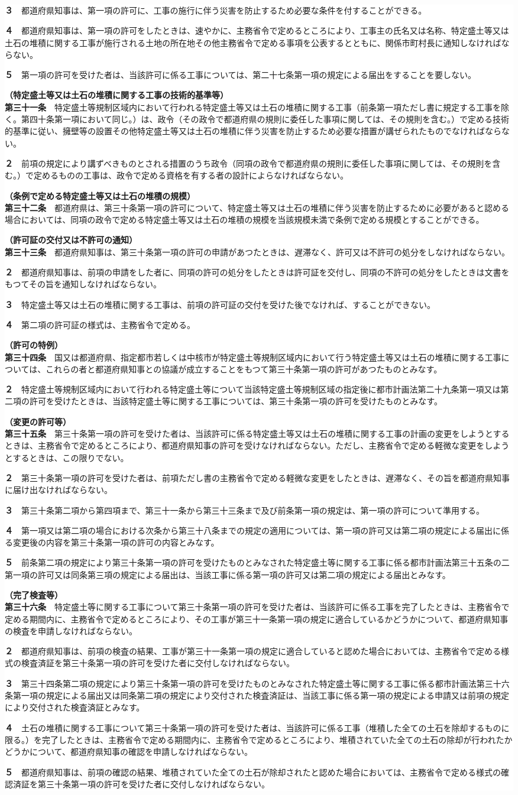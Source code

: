 **３**　都道府県知事は、第一項の許可に、工事の施行に伴う災害を防止するため必要な条件を付することができる。  
  
**４**　都道府県知事は、第一項の許可をしたときは、速やかに、主務省令で定めるところにより、工事主の氏名又は名称、特定盛土等又は土石の堆積に関する工事が施行される土地の所在地その他主務省令で定める事項を公表するとともに、関係市町村長に通知しなければならない。  
  
**５**　第一項の許可を受けた者は、当該許可に係る工事については、第二十七条第一項の規定による届出をすることを要しない。  
  
**（特定盛土等又は土石の堆積に関する工事の技術的基準等）**  
**第三十一条**　特定盛土等規制区域内において行われる特定盛土等又は土石の堆積に関する工事（前条第一項ただし書に規定する工事を除く。第四十条第一項において同じ。）は、政令（その政令で都道府県の規則に委任した事項に関しては、その規則を含む。）で定める技術的基準に従い、擁壁等の設置その他特定盛土等又は土石の堆積に伴う災害を防止するため必要な措置が講ぜられたものでなければならない。  
  
**２**　前項の規定により講ずべきものとされる措置のうち政令（同項の政令で都道府県の規則に委任した事項に関しては、その規則を含む。）で定めるものの工事は、政令で定める資格を有する者の設計によらなければならない。  
  
**（条例で定める特定盛土等又は土石の堆積の規模）**  
**第三十二条**　都道府県は、第三十条第一項の許可について、特定盛土等又は土石の堆積に伴う災害を防止するために必要があると認める場合においては、同項の政令で定める特定盛土等又は土石の堆積の規模を当該規模未満で条例で定める規模とすることができる。  
  
**（許可証の交付又は不許可の通知）**  
**第三十三条**　都道府県知事は、第三十条第一項の許可の申請があつたときは、遅滞なく、許可又は不許可の処分をしなければならない。  
  
**２**　都道府県知事は、前項の申請をした者に、同項の許可の処分をしたときは許可証を交付し、同項の不許可の処分をしたときは文書をもつてその旨を通知しなければならない。  
  
**３**　特定盛土等又は土石の堆積に関する工事は、前項の許可証の交付を受けた後でなければ、することができない。  
  
**４**　第二項の許可証の様式は、主務省令で定める。  
  
**（許可の特例）**  
**第三十四条**　国又は都道府県、指定都市若しくは中核市が特定盛土等規制区域内において行う特定盛土等又は土石の堆積に関する工事については、これらの者と都道府県知事との協議が成立することをもつて第三十条第一項の許可があつたものとみなす。  
  
**２**　特定盛土等規制区域内において行われる特定盛土等について当該特定盛土等規制区域の指定後に都市計画法第二十九条第一項又は第二項の許可を受けたときは、当該特定盛土等に関する工事については、第三十条第一項の許可を受けたものとみなす。  
  
**（変更の許可等）**  
**第三十五条**　第三十条第一項の許可を受けた者は、当該許可に係る特定盛土等又は土石の堆積に関する工事の計画の変更をしようとするときは、主務省令で定めるところにより、都道府県知事の許可を受けなければならない。ただし、主務省令で定める軽微な変更をしようとするときは、この限りでない。  
  
**２**　第三十条第一項の許可を受けた者は、前項ただし書の主務省令で定める軽微な変更をしたときは、遅滞なく、その旨を都道府県知事に届け出なければならない。  
  
**３**　第三十条第二項から第四項まで、第三十一条から第三十三条まで及び前条第一項の規定は、第一項の許可について準用する。  
  
**４**　第一項又は第二項の場合における次条から第三十八条までの規定の適用については、第一項の許可又は第二項の規定による届出に係る変更後の内容を第三十条第一項の許可の内容とみなす。  
  
**５**　前条第二項の規定により第三十条第一項の許可を受けたものとみなされた特定盛土等に関する工事に係る都市計画法第三十五条の二第一項の許可又は同条第三項の規定による届出は、当該工事に係る第一項の許可又は第二項の規定による届出とみなす。  
  
**（完了検査等）**  
**第三十六条**　特定盛土等に関する工事について第三十条第一項の許可を受けた者は、当該許可に係る工事を完了したときは、主務省令で定める期間内に、主務省令で定めるところにより、その工事が第三十一条第一項の規定に適合しているかどうかについて、都道府県知事の検査を申請しなければならない。  
  
**２**　都道府県知事は、前項の検査の結果、工事が第三十一条第一項の規定に適合していると認めた場合においては、主務省令で定める様式の検査済証を第三十条第一項の許可を受けた者に交付しなければならない。  
  
**３**　第三十四条第二項の規定により第三十条第一項の許可を受けたものとみなされた特定盛土等に関する工事に係る都市計画法第三十六条第一項の規定による届出又は同条第二項の規定により交付された検査済証は、当該工事に係る第一項の規定による申請又は前項の規定により交付された検査済証とみなす。  
  
**４**　土石の堆積に関する工事について第三十条第一項の許可を受けた者は、当該許可に係る工事（堆積した全ての土石を除却するものに限る。）を完了したときは、主務省令で定める期間内に、主務省令で定めるところにより、堆積されていた全ての土石の除却が行われたかどうかについて、都道府県知事の確認を申請しなければならない。  
  
**５**　都道府県知事は、前項の確認の結果、堆積されていた全ての土石が除却されたと認めた場合においては、主務省令で定める様式の確認済証を第三十条第一項の許可を受けた者に交付しなければならない。  
  